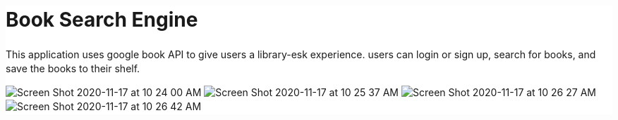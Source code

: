 # Book Search Engine 

This application uses google book API to give users a library-esk experience. users can login or sign up, search for books, and save the books to their shelf. 

<img width="1156" alt="Screen Shot 2020-11-17 at 10 24 00 AM" src="https://user-images.githubusercontent.com/65985044/99417601-b70ed800-28bf-11eb-8166-d7153c7c8fcc.png">
<img width="1158" alt="Screen Shot 2020-11-17 at 10 25 37 AM" src="https://user-images.githubusercontent.com/65985044/99417604-b8400500-28bf-11eb-8b68-92441e8dad10.png">
<img width="1157" alt="Screen Shot 2020-11-17 at 10 26 27 AM" src="https://user-images.githubusercontent.com/65985044/99417616-b9713200-28bf-11eb-8c99-56293e1326dd.png">
<img width="1152" alt="Screen Shot 2020-11-17 at 10 26 42 AM" src="https://user-images.githubusercontent.com/65985044/99417637-bfffa980-28bf-11eb-8f1c-dd8703f7a526.png">
